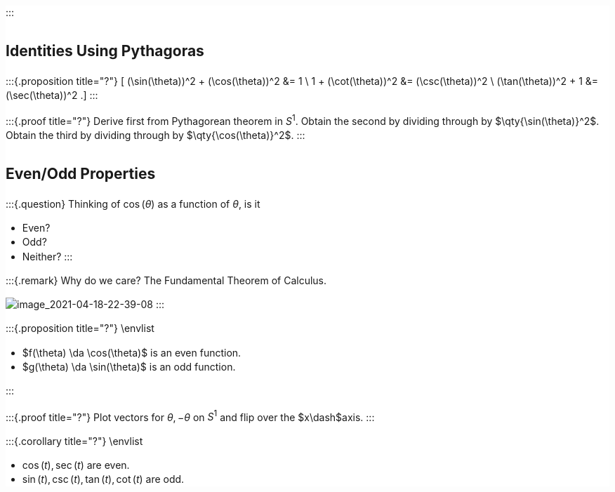 :::



## Identities Using Pythagoras

:::{.proposition title="?"}
\[
(\sin(\theta))^2 + (\cos(\theta))^2 &= 1 \\
1 + (\cot(\theta))^2 &= (\csc(\theta))^2 \\
(\tan(\theta))^2 + 1 &= (\sec(\theta))^2
.\]
:::


:::{.proof title="?"}
Derive first from Pythagorean theorem in $S^1$.
Obtain the second by dividing through by $\qty{\sin(\theta)}^2$.
Obtain the third by dividing through by $\qty{\cos(\theta)}^2$.
:::


## Even/Odd Properties

:::{.question}
Thinking of $\cos(\theta)$ as a function of $\theta$, is it

- Even?
- Odd?
- Neither?
:::


:::{.remark}
Why do we care?
The Fundamental Theorem of Calculus.

![image_2021-04-18-22-39-08](figures/image_2021-04-18-22-39-08.png)
:::


:::{.proposition title="?"}
\envlist

- $f(\theta) \da \cos(\theta)$ is an even function.
- $g(\theta) \da \sin(\theta)$ is an odd function.

:::

:::{.proof title="?"}
Plot vectors for $\theta, -\theta$ on $S^1$ and flip over the $x\dash$axis.
:::


:::{.corollary title="?"}
\envlist

- $\cos(t), \sec(t)$ are even.
- $\sin(t), \csc(t), \tan(t), \cot(t)$ are odd.
